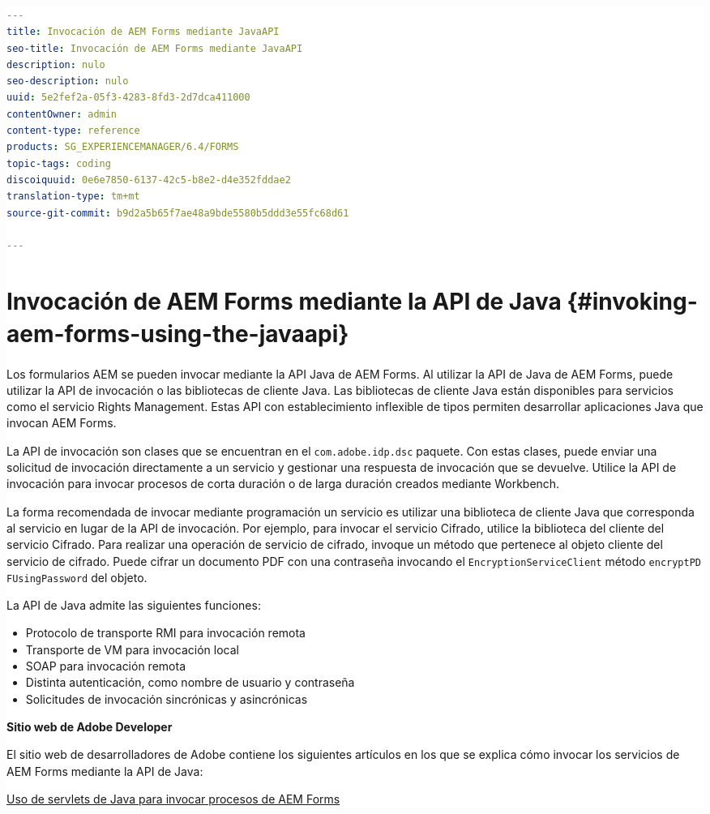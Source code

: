 ```yaml
---
title: Invocación de AEM Forms mediante JavaAPI
seo-title: Invocación de AEM Forms mediante JavaAPI
description: nulo
seo-description: nulo
uuid: 5e2fef2a-05f3-4283-8fd3-2d7dca411000
contentOwner: admin
content-type: reference
products: SG_EXPERIENCEMANAGER/6.4/FORMS
topic-tags: coding
discoiquuid: 0e6e7850-6137-42c5-b8e2-d4e352fddae2
translation-type: tm+mt
source-git-commit: b9d2a5b65f7ae48a9bde5580b5ddd3e55fc68d61

---
```



# Invocación de AEM Forms mediante la API de Java {#invoking-aem-forms-using-the-javaapi}

Los formularios AEM se pueden invocar mediante la API Java de AEM Forms. Al utilizar la API de Java de AEM Forms, puede utilizar la API de invocación o las bibliotecas de cliente Java. Las bibliotecas de cliente Java están disponibles para servicios como el servicio Rights Management. Estas API con establecimiento inflexible de tipos permiten desarrollar aplicaciones Java que invocan AEM Forms.

La API de invocación son clases que se encuentran en el `com.adobe.idp.dsc` paquete. Con estas clases, puede enviar una solicitud de invocación directamente a un servicio y gestionar una respuesta de invocación que se devuelve. Utilice la API de invocación para invocar procesos de corta duración o de larga duración creados mediante Workbench.

La forma recomendada de invocar mediante programación un servicio es utilizar una biblioteca de cliente Java que corresponda al servicio en lugar de la API de invocación. Por ejemplo, para invocar el servicio Cifrado, utilice la biblioteca del cliente del servicio Cifrado. Para realizar una operación de servicio de cifrado, invoque un método que pertenece al objeto cliente del servicio de cifrado. Puede cifrar un documento PDF con una contraseña invocando el `EncryptionServiceClient` método `encryptPDFUsingPassword` del objeto.

La API de Java admite las siguientes funciones:

* Protocolo de transporte RMI para invocación remota
* Transporte de VM para invocación local
* SOAP para invocación remota
* Distinta autenticación, como nombre de usuario y contraseña
* Solicitudes de invocación sincrónicas y asincrónicas

**Sitio web de Adobe Developer**

El sitio web de desarrolladores de Adobe contiene los siguientes artículos en los que se explica cómo invocar los servicios de AEM Forms mediante la API de Java:

[Uso de servlets de Java para invocar procesos de AEM Forms](https://www.adobe.com/devnet/livecycle/articles/java_servlets.html)
